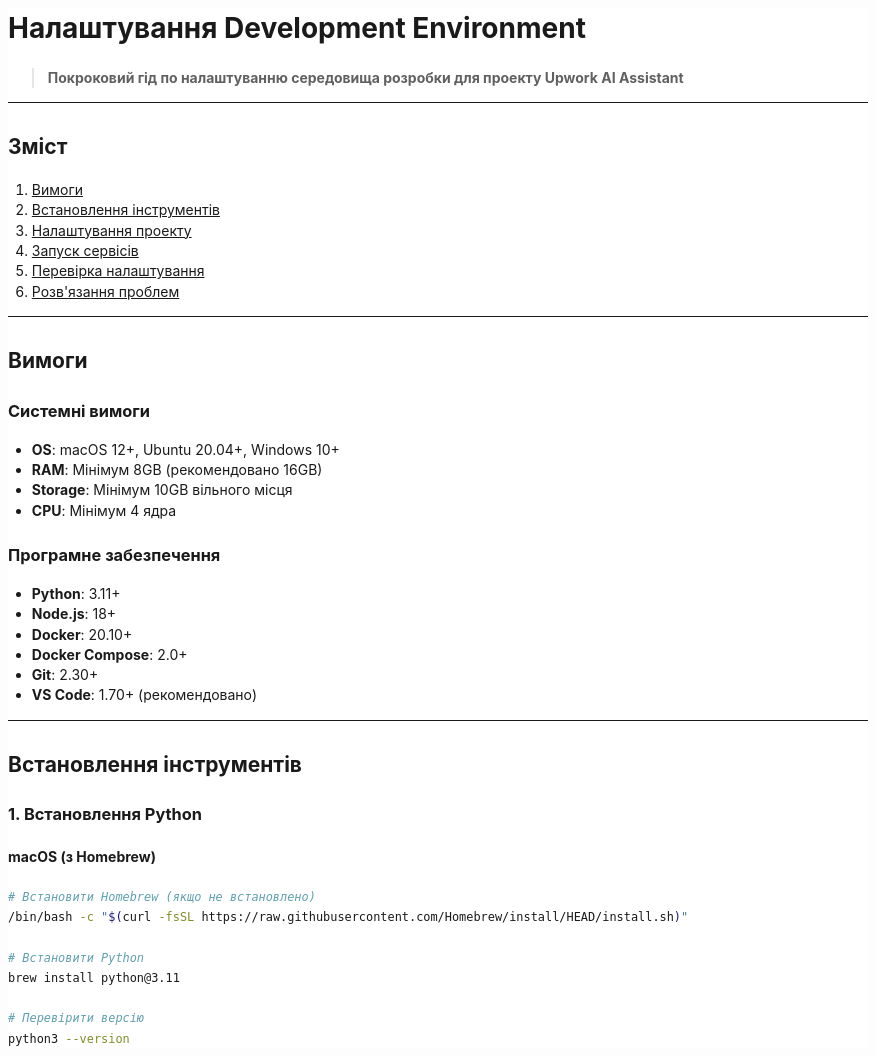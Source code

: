 # Налаштування Development Environment

> **Покроковий гід по налаштуванню середовища розробки для проекту Upwork AI Assistant**

---

## Зміст

1. [Вимоги](#вимоги)
2. [Встановлення інструментів](#встановлення-інструментів)
3. [Налаштування проекту](#налаштування-проекту)
4. [Запуск сервісів](#запуск-сервісів)
5. [Перевірка налаштування](#перевірка-налаштування)
6. [Розв'язання проблем](#розвязання-проблем)

---

## Вимоги

### **Системні вимоги**
- **OS**: macOS 12+, Ubuntu 20.04+, Windows 10+
- **RAM**: Мінімум 8GB (рекомендовано 16GB)
- **Storage**: Мінімум 10GB вільного місця
- **CPU**: Мінімум 4 ядра

### **Програмне забезпечення**
- **Python**: 3.11+
- **Node.js**: 18+
- **Docker**: 20.10+
- **Docker Compose**: 2.0+
- **Git**: 2.30+
- **VS Code**: 1.70+ (рекомендовано)

---

## Встановлення інструментів

### **1. Встановлення Python**

#### **macOS (з Homebrew)**
```bash
# Встановити Homebrew (якщо не встановлено)
/bin/bash -c "$(curl -fsSL https://raw.githubusercontent.com/Homebrew/install/HEAD/install.sh)"

# Встановити Python
brew install python@3.11

# Перевірити версію
python3 --version
```
